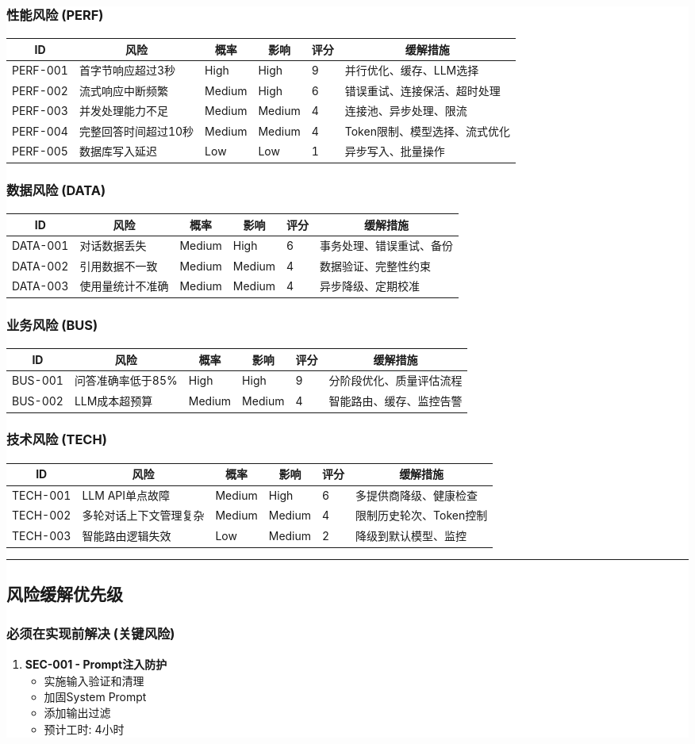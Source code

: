 ### 性能风险 (PERF)

| ID | 风险 | 概率 | 影响 | 评分 | 缓解措施 |
|---|------|------|------|------|---------|
| PERF-001 | 首字节响应超过3秒 | High | High | 9 | 并行优化、缓存、LLM选择 |
| PERF-002 | 流式响应中断频繁 | Medium | High | 6 | 错误重试、连接保活、超时处理 |
| PERF-003 | 并发处理能力不足 | Medium | Medium | 4 | 连接池、异步处理、限流 |
| PERF-004 | 完整回答时间超过10秒 | Medium | Medium | 4 | Token限制、模型选择、流式优化 |
| PERF-005 | 数据库写入延迟 | Low | Low | 1 | 异步写入、批量操作 |

### 数据风险 (DATA)

| ID | 风险 | 概率 | 影响 | 评分 | 缓解措施 |
|---|------|------|------|------|---------|
| DATA-001 | 对话数据丢失 | Medium | High | 6 | 事务处理、错误重试、备份 |
| DATA-002 | 引用数据不一致 | Medium | Medium | 4 | 数据验证、完整性约束 |
| DATA-003 | 使用量统计不准确 | Medium | Medium | 4 | 异步降级、定期校准 |

### 业务风险 (BUS)

| ID | 风险 | 概率 | 影响 | 评分 | 缓解措施 |
|---|------|------|------|------|---------|
| BUS-001 | 问答准确率低于85% | High | High | 9 | 分阶段优化、质量评估流程 |
| BUS-002 | LLM成本超预算 | Medium | Medium | 4 | 智能路由、缓存、监控告警 |

### 技术风险 (TECH)

| ID | 风险 | 概率 | 影响 | 评分 | 缓解措施 |
|---|------|------|------|------|---------|
| TECH-001 | LLM API单点故障 | Medium | High | 6 | 多提供商降级、健康检查 |
| TECH-002 | 多轮对话上下文管理复杂 | Medium | Medium | 4 | 限制历史轮次、Token控制 |
| TECH-003 | 智能路由逻辑失效 | Low | Medium | 2 | 降级到默认模型、监控 |

---

## 风险缓解优先级

### 必须在实现前解决 (关键风险)

1. **SEC-001 - Prompt注入防护**
   - 实施输入验证和清理
   - 加固System Prompt
   - 添加输出过滤
   - 预计工时: 4小时
